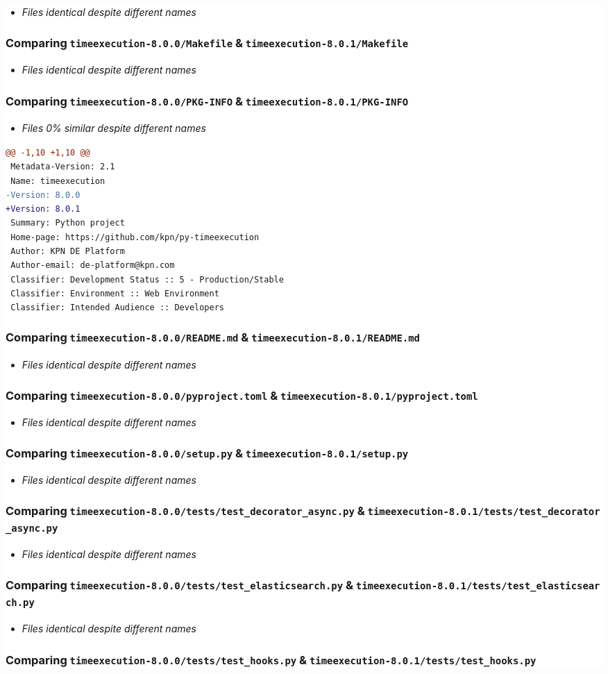  * *Files identical despite different names*

### Comparing `timeexecution-8.0.0/Makefile` & `timeexecution-8.0.1/Makefile`

 * *Files identical despite different names*

### Comparing `timeexecution-8.0.0/PKG-INFO` & `timeexecution-8.0.1/PKG-INFO`

 * *Files 0% similar despite different names*

```diff
@@ -1,10 +1,10 @@
 Metadata-Version: 2.1
 Name: timeexecution
-Version: 8.0.0
+Version: 8.0.1
 Summary: Python project
 Home-page: https://github.com/kpn/py-timeexecution
 Author: KPN DE Platform
 Author-email: de-platform@kpn.com
 Classifier: Development Status :: 5 - Production/Stable
 Classifier: Environment :: Web Environment
 Classifier: Intended Audience :: Developers
```

### Comparing `timeexecution-8.0.0/README.md` & `timeexecution-8.0.1/README.md`

 * *Files identical despite different names*

### Comparing `timeexecution-8.0.0/pyproject.toml` & `timeexecution-8.0.1/pyproject.toml`

 * *Files identical despite different names*

### Comparing `timeexecution-8.0.0/setup.py` & `timeexecution-8.0.1/setup.py`

 * *Files identical despite different names*

### Comparing `timeexecution-8.0.0/tests/test_decorator_async.py` & `timeexecution-8.0.1/tests/test_decorator_async.py`

 * *Files identical despite different names*

### Comparing `timeexecution-8.0.0/tests/test_elasticsearch.py` & `timeexecution-8.0.1/tests/test_elasticsearch.py`

 * *Files identical despite different names*

### Comparing `timeexecution-8.0.0/tests/test_hooks.py` & `timeexecution-8.0.1/tests/test_hooks.py`
